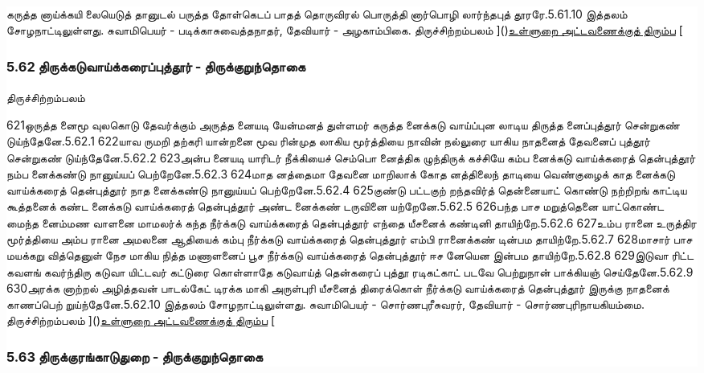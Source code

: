 கருத்த னாய்க்கயி லையெடுத் தானுடல்
பருத்த தோள்கெடப் பாதத் தொருவிரல்
பொருத்தி னார்பொழி லார்ந்தபுத் தூரரே.5.61.10 இத்தலம் சோழநாட்டிலுள்ளது.
சுவாமிபெயர் - படிக்காசுவைத்தநாதர், தேவியார் - அழகாம்பிகை.
திருச்சிற்றம்பலம்
]()[உள்ளுறை அட்டவணைக்குத் திரும்ப](https://www.projectmadurai.org/pm_etexts/utf8/pmuni0188.html#hd5061)
[
### 5.62 திருக்கடுவாய்க்கரைப்புத்தூர் - திருக்குறுந்தொகை

திருச்சிற்றம்பலம்

621ஒருத்த னைமூ வுலகொடு தேவர்க்கும்
அருத்த னையடி யேன்மனத் துள்ளமர்
கருத்த னைக்கடு வாய்ப்புன லாடிய
திருத்த னைப்புத்தூர் சென்றுகண் டுய்ந்தேனே.5.62.1 622யாவ ருமறி தற்கரி யான்றனை
மூவ ரின்முத லாகிய மூர்த்தியை
நாவின் நல்லுரை யாகிய நாதனைத்
தேவனைப் புத்தூர் சென்றுகண் டுய்ந்தேனே.5.62.2 623அன்ப னையடி யாரிடர் நீக்கியைச்
செம்பொ னைத்திக ழுந்திருக் கச்சியே
கம்ப னைக்கடு வாய்க்கரைத் தென்புத்தூர்
நம்ப னைக்கண்டு நானுய்யப் பெற்றேனே.5.62.3 624மாத னத்தைமா தேவனை மாறிலாக்
கோத னத்திலைந் தாடியை வெண்குழைக்
காத னைக்கடு வாய்க்கரைத் தென்புத்தூர்
நாத னைக்கண்டு நானுய்யப் பெற்றேனே.5.62.4 625குண்டு பட்டகுற் றந்தவிர்த் தென்னையாட்
கொண்டு நற்றிறங் காட்டிய கூத்தனைக்
கண்ட னைக்கடு வாய்க்கரைத் தென்புத்தூர்
அண்ட னைக்கண் டருவினை யற்றேனே.5.62.5 626பந்த பாச மறுத்தெனை யாட்கொண்ட
மைந்த னைம்மண வாளனை மாமலர்க்
கந்த நீர்க்கடு வாய்க்கரைத் தென்புத்தூர்
எந்தை யீசனைக் கண்டினி தாயிற்றே.5.62.6 627உம்ப ரானை உருத்திர மூர்த்தியை
அம்ப ரானை அமலனை ஆதியைக்
கம்பு நீர்க்கடு வாய்க்கரைத் தென்புத்தூர்
எம்பி ரானைக்கண் டின்பம தாயிற்றே.5.62.7 628மாசார் பாச மயக்கறு வித்தெனுள்
நேச மாகிய நித்த மணாளனைப்
பூச நீர்க்கடு வாய்க்கரைத் தென்புத்தூர்
ஈச னேயென இன்பம தாயிற்றே.5.62.8 629இடுவா ரிட்ட கவளங் கவர்ந்திரு
கடுவா யிட்டவர் கட்டுரை கொள்ளாதே
கடுவாய்த் தென்கரைப் புத்தூ ரடிகட்காட்
படவே பெற்றுநான் பாக்கியஞ் செய்தேனே.5.62.9 630அரக்க னாற்றல் அழித்தவன் பாடல்கேட்
டிரக்க மாகி அருள்புரி யீசனைத்
திரைக்கொள் நீர்க்கடு வாய்க்கரைத் தென்புத்தூர்
இருக்கு நாதனைக் காணப்பெற் றுய்ந்தேனே.5.62.10
இத்தலம் சோழநாட்டிலுள்ளது.
சுவாமிபெயர் - சொர்ணபுரீசுவரர், தேவியார் - சொர்ணபுரிநாயகியம்மை.
திருச்சிற்றம்பலம்
]()[உள்ளுறை அட்டவணைக்குத் திரும்ப](https://www.projectmadurai.org/pm_etexts/utf8/pmuni0188.html#hd5062)
[
### 5.63 திருக்குரங்காடுதுறை - திருக்குறுந்தொகை

